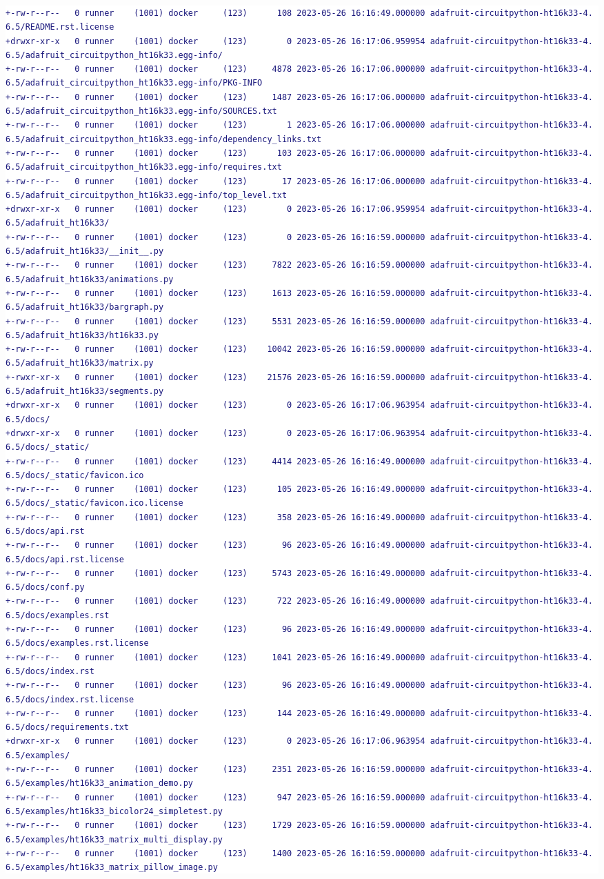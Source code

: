```diff
+-rw-r--r--   0 runner    (1001) docker     (123)      108 2023-05-26 16:16:49.000000 adafruit-circuitpython-ht16k33-4.6.5/README.rst.license
+drwxr-xr-x   0 runner    (1001) docker     (123)        0 2023-05-26 16:17:06.959954 adafruit-circuitpython-ht16k33-4.6.5/adafruit_circuitpython_ht16k33.egg-info/
+-rw-r--r--   0 runner    (1001) docker     (123)     4878 2023-05-26 16:17:06.000000 adafruit-circuitpython-ht16k33-4.6.5/adafruit_circuitpython_ht16k33.egg-info/PKG-INFO
+-rw-r--r--   0 runner    (1001) docker     (123)     1487 2023-05-26 16:17:06.000000 adafruit-circuitpython-ht16k33-4.6.5/adafruit_circuitpython_ht16k33.egg-info/SOURCES.txt
+-rw-r--r--   0 runner    (1001) docker     (123)        1 2023-05-26 16:17:06.000000 adafruit-circuitpython-ht16k33-4.6.5/adafruit_circuitpython_ht16k33.egg-info/dependency_links.txt
+-rw-r--r--   0 runner    (1001) docker     (123)      103 2023-05-26 16:17:06.000000 adafruit-circuitpython-ht16k33-4.6.5/adafruit_circuitpython_ht16k33.egg-info/requires.txt
+-rw-r--r--   0 runner    (1001) docker     (123)       17 2023-05-26 16:17:06.000000 adafruit-circuitpython-ht16k33-4.6.5/adafruit_circuitpython_ht16k33.egg-info/top_level.txt
+drwxr-xr-x   0 runner    (1001) docker     (123)        0 2023-05-26 16:17:06.959954 adafruit-circuitpython-ht16k33-4.6.5/adafruit_ht16k33/
+-rw-r--r--   0 runner    (1001) docker     (123)        0 2023-05-26 16:16:59.000000 adafruit-circuitpython-ht16k33-4.6.5/adafruit_ht16k33/__init__.py
+-rw-r--r--   0 runner    (1001) docker     (123)     7822 2023-05-26 16:16:59.000000 adafruit-circuitpython-ht16k33-4.6.5/adafruit_ht16k33/animations.py
+-rw-r--r--   0 runner    (1001) docker     (123)     1613 2023-05-26 16:16:59.000000 adafruit-circuitpython-ht16k33-4.6.5/adafruit_ht16k33/bargraph.py
+-rw-r--r--   0 runner    (1001) docker     (123)     5531 2023-05-26 16:16:59.000000 adafruit-circuitpython-ht16k33-4.6.5/adafruit_ht16k33/ht16k33.py
+-rw-r--r--   0 runner    (1001) docker     (123)    10042 2023-05-26 16:16:59.000000 adafruit-circuitpython-ht16k33-4.6.5/adafruit_ht16k33/matrix.py
+-rwxr-xr-x   0 runner    (1001) docker     (123)    21576 2023-05-26 16:16:59.000000 adafruit-circuitpython-ht16k33-4.6.5/adafruit_ht16k33/segments.py
+drwxr-xr-x   0 runner    (1001) docker     (123)        0 2023-05-26 16:17:06.963954 adafruit-circuitpython-ht16k33-4.6.5/docs/
+drwxr-xr-x   0 runner    (1001) docker     (123)        0 2023-05-26 16:17:06.963954 adafruit-circuitpython-ht16k33-4.6.5/docs/_static/
+-rw-r--r--   0 runner    (1001) docker     (123)     4414 2023-05-26 16:16:49.000000 adafruit-circuitpython-ht16k33-4.6.5/docs/_static/favicon.ico
+-rw-r--r--   0 runner    (1001) docker     (123)      105 2023-05-26 16:16:49.000000 adafruit-circuitpython-ht16k33-4.6.5/docs/_static/favicon.ico.license
+-rw-r--r--   0 runner    (1001) docker     (123)      358 2023-05-26 16:16:49.000000 adafruit-circuitpython-ht16k33-4.6.5/docs/api.rst
+-rw-r--r--   0 runner    (1001) docker     (123)       96 2023-05-26 16:16:49.000000 adafruit-circuitpython-ht16k33-4.6.5/docs/api.rst.license
+-rw-r--r--   0 runner    (1001) docker     (123)     5743 2023-05-26 16:16:49.000000 adafruit-circuitpython-ht16k33-4.6.5/docs/conf.py
+-rw-r--r--   0 runner    (1001) docker     (123)      722 2023-05-26 16:16:49.000000 adafruit-circuitpython-ht16k33-4.6.5/docs/examples.rst
+-rw-r--r--   0 runner    (1001) docker     (123)       96 2023-05-26 16:16:49.000000 adafruit-circuitpython-ht16k33-4.6.5/docs/examples.rst.license
+-rw-r--r--   0 runner    (1001) docker     (123)     1041 2023-05-26 16:16:49.000000 adafruit-circuitpython-ht16k33-4.6.5/docs/index.rst
+-rw-r--r--   0 runner    (1001) docker     (123)       96 2023-05-26 16:16:49.000000 adafruit-circuitpython-ht16k33-4.6.5/docs/index.rst.license
+-rw-r--r--   0 runner    (1001) docker     (123)      144 2023-05-26 16:16:49.000000 adafruit-circuitpython-ht16k33-4.6.5/docs/requirements.txt
+drwxr-xr-x   0 runner    (1001) docker     (123)        0 2023-05-26 16:17:06.963954 adafruit-circuitpython-ht16k33-4.6.5/examples/
+-rw-r--r--   0 runner    (1001) docker     (123)     2351 2023-05-26 16:16:59.000000 adafruit-circuitpython-ht16k33-4.6.5/examples/ht16k33_animation_demo.py
+-rw-r--r--   0 runner    (1001) docker     (123)      947 2023-05-26 16:16:59.000000 adafruit-circuitpython-ht16k33-4.6.5/examples/ht16k33_bicolor24_simpletest.py
+-rw-r--r--   0 runner    (1001) docker     (123)     1729 2023-05-26 16:16:59.000000 adafruit-circuitpython-ht16k33-4.6.5/examples/ht16k33_matrix_multi_display.py
+-rw-r--r--   0 runner    (1001) docker     (123)     1400 2023-05-26 16:16:59.000000 adafruit-circuitpython-ht16k33-4.6.5/examples/ht16k33_matrix_pillow_image.py
```